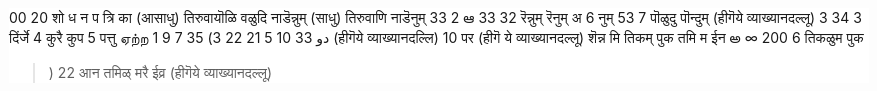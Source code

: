 00 20 
शो ध न प त्रि का 
(आसाधु) तिरुवायॊळि 
वळुदि 
नाडॆन्नुम् 
(साधु) 
तिरुवाणि 
नाडॆनुम् 
33 
2 
ఆ 
33 
32 
रॆन्नुम् 
रॆनुम् 
अ 
6 
नुम् 
53 
7 
पॊळुदु 
पॊन्दुम् 
(हीगॆये व्याख्यानदल्लू) 
3 
34 
3 
दिंर्जे 
4 
कुरै 
कुप 
5 
पत्तु 
ஏற்ற 
1 
دو 
33 
10 
5 
21 
22 
3) 
35 
7 9 
(हीगॆये व्याख्यानदल्लि) 
10 
पर 
(हीगॆ ये व्याख्यानदल्लू) 
शॆन्न मि 
तिकम् 
पुक 
तमि 
म 
ईन 
అ 
∞ 200 
6 
तिकळुम 
पुक 
>) 
22 
आन 
तमिळ् 
मरै ईव्र 
(हीगॆये व्याख्यानदल्लू) 